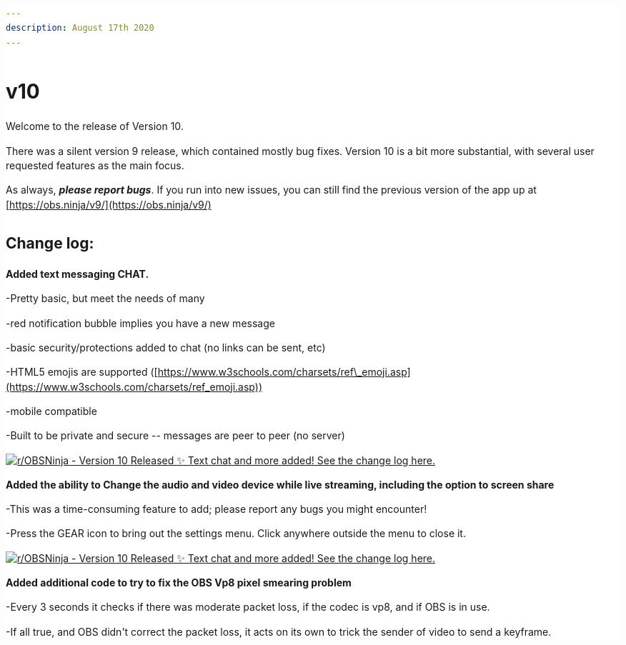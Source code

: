 ```yaml
---
description: August 17th 2020
---
```


# v10

Welcome to the release of Version 10.

There was a silent version 9 release, which contained mostly bug fixes. Version 10 is a bit more substantial, with several user requested features as the main focus.

As always, _**please report bugs**_. If you run into new issues, you can still find the previous version of the app up at [https://obs.ninja/v9/](https://obs.ninja/v9/)

## Change log:

**Added text messaging CHAT.**

-Pretty basic, but meet the needs of many

-red notification bubble implies you have a new message

-basic security/protections added to chat (no links can be sent, etc)

-HTML5 emojis are supported ([https://www.w3schools.com/charsets/ref\_emoji.asp](https://www.w3schools.com/charsets/ref_emoji.asp))

-mobile compatible

-Built to be private and secure -- messages are peer to peer (no server)

[![r/OBSNinja - Version 10 Released ✨ Text chat and more added! See the change log here.](https://preview.redd.it/859raz23shh51.png?width=708\&format=png\&auto=webp\&s=b81b879ed1847dbdaad77bc63da8f6ac882af336)](https://preview.redd.it/859raz23shh51.png?width=708\&format=png\&auto=webp\&s=b81b879ed1847dbdaad77bc63da8f6ac882af336)

**Added the ability to Change the audio and video device while live streaming, including the option to screen share**

-This was a time-consuming feature to add; please report any bugs you might encounter!

-Press the GEAR icon to bring out the settings menu. Click anywhere outside the menu to close it.

[![r/OBSNinja - Version 10 Released ✨ Text chat and more added! See the change log here.](https://preview.redd.it/utki1wyzshh51.png?width=1491\&format=png\&auto=webp\&s=f60f425327f7ca3f26a6ccfce6c7e983493c03ef)](https://preview.redd.it/utki1wyzshh51.png?width=1491\&format=png\&auto=webp\&s=f60f425327f7ca3f26a6ccfce6c7e983493c03ef)

**Added additional code to try to fix the OBS Vp8 pixel smearing problem**

-Every 3 seconds it checks if there was moderate packet loss, if the codec is vp8, and if OBS is in use.

-If all true, and OBS didn't correct the packet loss, it acts on its own to trick the sender of video to send a keyframe.
